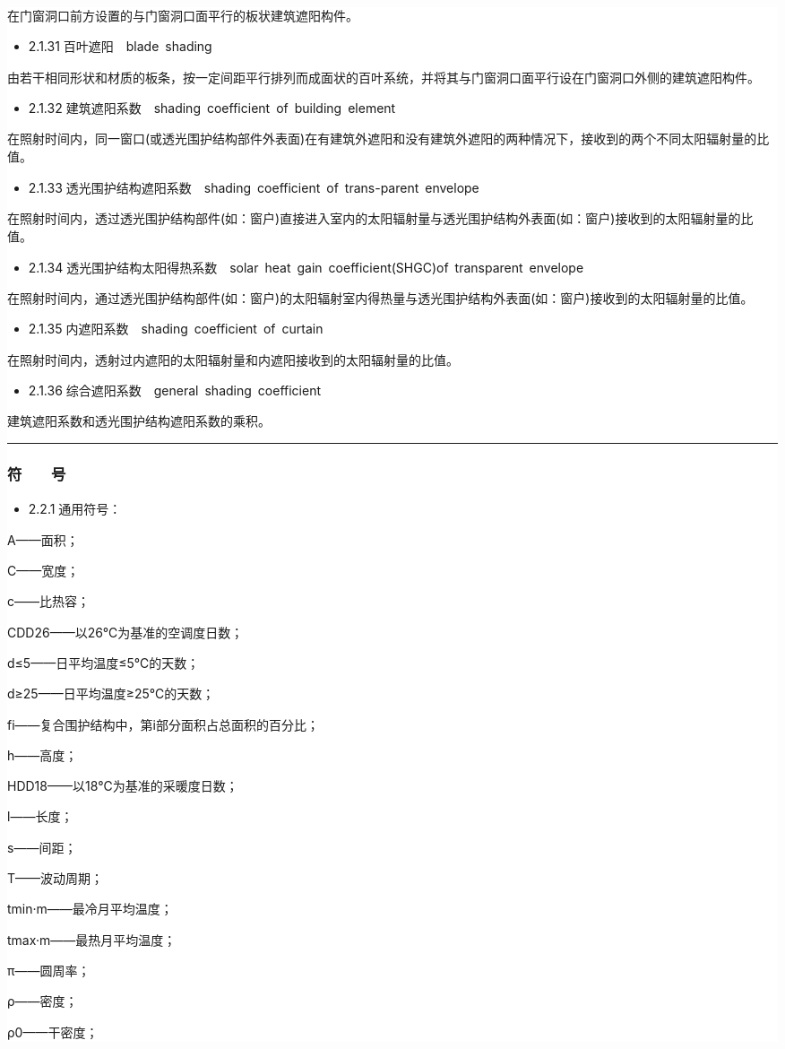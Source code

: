 在门窗洞口前方设置的与门窗洞口面平行的板状建筑遮阳构件。

 - 2.1.31	百叶遮阳  blade shading

由若干相同形状和材质的板条，按一定间距平行排列而成面状的百叶系统，并将其与门窗洞口面平行设在门窗洞口外侧的建筑遮阳构件。

 - 2.1.32	建筑遮阳系数  shading coefficient of building element

在照射时间内，同一窗口(或透光围护结构部件外表面)在有建筑外遮阳和没有建筑外遮阳的两种情况下，接收到的两个不同太阳辐射量的比值。

 - 2.1.33	透光围护结构遮阳系数  shading coefficient of trans-parent envelope

在照射时间内，透过透光围护结构部件(如：窗户)直接进入室内的太阳辐射量与透光围护结构外表面(如：窗户)接收到的太阳辐射量的比值。

 - 2.1.34	透光围护结构太阳得热系数  solar heat gain coefficient(SHGC)of transparent envelope

在照射时间内，通过透光围护结构部件(如：窗户)的太阳辐射室内得热量与透光围护结构外表面(如：窗户)接收到的太阳辐射量的比值。

 - 2.1.35	内遮阳系数  shading coefficient of curtain

在照射时间内，透射过内遮阳的太阳辐射量和内遮阳接收到的太阳辐射量的比值。

 - 2.1.36	综合遮阳系数  general shading coefficient

建筑遮阳系数和透光围护结构遮阳系数的乘积。


---
### 符    号

 - 2.2.1	通用符号：

A——面积；

C——宽度；

c——比热容；

CDD26——以26℃为基准的空调度日数；

d≤5——日平均温度≤5℃的天数；

d≥25——日平均温度≥25℃的天数；

fi——复合围护结构中，第i部分面积占总面积的百分比；

h——高度；

HDD18——以18℃为基准的采暖度日数；

l——长度；

s——间距；

T——波动周期；

tmin·m——最冷月平均温度；

tmax·m——最热月平均温度；

π——圆周率；

ρ——密度；

ρ0——干密度；
